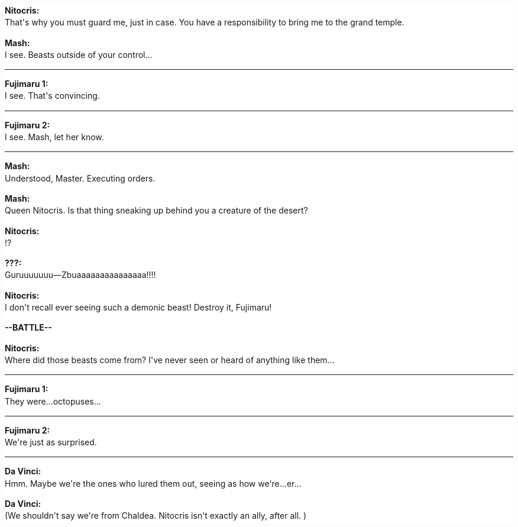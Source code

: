 **Nitocris:**   
That's why you must guard me, just in case. You have a responsibility to bring me to the grand temple.   
   
**Mash:**   
I see. Beasts outside of your control...  
   
---  
  
**Fujimaru 1:**   
I see. That's convincing.   
  
---  
  
**Fujimaru 2:**   
I see. Mash, let her know.   
   
  
---  
  
   
**Mash:**   
Understood, Master. Executing orders.   
   
**Mash:**   
Queen Nitocris. Is that thing sneaking up behind you a creature of the desert?   
   
**Nitocris:**   
!?   
   
**???:**  
Guruuuuuuu&mdash;Zbuaaaaaaaaaaaaaaa!!!!   
   
**Nitocris:**   
I don't recall ever seeing such a demonic beast! Destroy it, Fujimaru!   
   
**--BATTLE--**  
   
**Nitocris:**   
Where did those beasts come from? I've never seen or heard of anything like them...  
   
---  
  
**Fujimaru 1:**   
They were...octopuses...  
  
---  
  
**Fujimaru 2:**   
We're just as surprised.   
   
  
---  
  
   
**Da Vinci:**   
Hmm. Maybe we're the ones who lured them out, seeing as how we're...er...  
   
**Da Vinci:**   
(We shouldn't say we're from Chaldea. Nitocris isn't exactly an ally, after all. )  
   